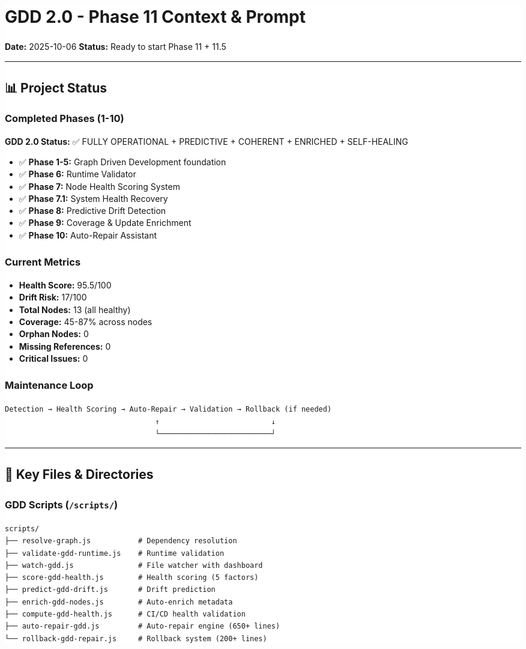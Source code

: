 # GDD 2.0 - Phase 11 Context & Prompt

**Date:** 2025-10-06
**Status:** Ready to start Phase 11 + 11.5

---

## 📊 Project Status

### Completed Phases (1-10)

**GDD 2.0 Status:** ✅ FULLY OPERATIONAL + PREDICTIVE + COHERENT + ENRICHED + SELF-HEALING

- ✅ **Phase 1-5:** Graph Driven Development foundation
- ✅ **Phase 6:** Runtime Validator
- ✅ **Phase 7:** Node Health Scoring System
- ✅ **Phase 7.1:** System Health Recovery
- ✅ **Phase 8:** Predictive Drift Detection
- ✅ **Phase 9:** Coverage & Update Enrichment
- ✅ **Phase 10:** Auto-Repair Assistant

### Current Metrics

- **Health Score:** 95.5/100
- **Drift Risk:** 17/100
- **Total Nodes:** 13 (all healthy)
- **Coverage:** 45-87% across nodes
- **Orphan Nodes:** 0
- **Missing References:** 0
- **Critical Issues:** 0

### Maintenance Loop

```
Detection → Health Scoring → Auto-Repair → Validation → Rollback (if needed)
                                   ↑                          ↓
                                   └──────────────────────────┘
```

---

## 📂 Key Files & Directories

### GDD Scripts (`/scripts/`)

```
scripts/
├── resolve-graph.js           # Dependency resolution
├── validate-gdd-runtime.js    # Runtime validation
├── watch-gdd.js               # File watcher with dashboard
├── score-gdd-health.js        # Health scoring (5 factors)
├── predict-gdd-drift.js       # Drift prediction
├── enrich-gdd-nodes.js        # Auto-enrich metadata
├── compute-gdd-health.js      # CI/CD health validation
├── auto-repair-gdd.js         # Auto-repair engine (650+ lines)
└── rollback-gdd-repair.js     # Rollback system (200+ lines)
```
